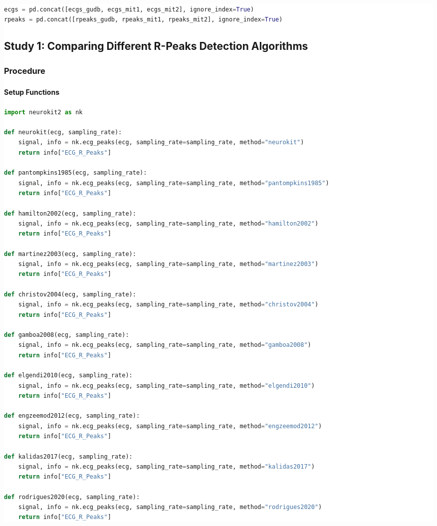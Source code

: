 ``` python
ecgs = pd.concat([ecgs_gudb, ecgs_mit1, ecgs_mit2], ignore_index=True)
rpeaks = pd.concat([rpeaks_gudb, rpeaks_mit1, rpeaks_mit2], ignore_index=True)
```

## Study 1: Comparing Different R-Peaks Detection Algorithms

### Procedure

#### Setup Functions

``` python
import neurokit2 as nk

def neurokit(ecg, sampling_rate):
    signal, info = nk.ecg_peaks(ecg, sampling_rate=sampling_rate, method="neurokit")
    return info["ECG_R_Peaks"]

def pantompkins1985(ecg, sampling_rate):
    signal, info = nk.ecg_peaks(ecg, sampling_rate=sampling_rate, method="pantompkins1985")
    return info["ECG_R_Peaks"]
    
def hamilton2002(ecg, sampling_rate):
    signal, info = nk.ecg_peaks(ecg, sampling_rate=sampling_rate, method="hamilton2002")
    return info["ECG_R_Peaks"]
    
def martinez2003(ecg, sampling_rate):
    signal, info = nk.ecg_peaks(ecg, sampling_rate=sampling_rate, method="martinez2003")
    return info["ECG_R_Peaks"]
    
def christov2004(ecg, sampling_rate):
    signal, info = nk.ecg_peaks(ecg, sampling_rate=sampling_rate, method="christov2004")
    return info["ECG_R_Peaks"]
    
def gamboa2008(ecg, sampling_rate):
    signal, info = nk.ecg_peaks(ecg, sampling_rate=sampling_rate, method="gamboa2008")
    return info["ECG_R_Peaks"]

def elgendi2010(ecg, sampling_rate):
    signal, info = nk.ecg_peaks(ecg, sampling_rate=sampling_rate, method="elgendi2010")
    return info["ECG_R_Peaks"]
    
def engzeemod2012(ecg, sampling_rate):
    signal, info = nk.ecg_peaks(ecg, sampling_rate=sampling_rate, method="engzeemod2012")
    return info["ECG_R_Peaks"]
    
def kalidas2017(ecg, sampling_rate):
    signal, info = nk.ecg_peaks(ecg, sampling_rate=sampling_rate, method="kalidas2017")
    return info["ECG_R_Peaks"]
    
def rodrigues2020(ecg, sampling_rate):
    signal, info = nk.ecg_peaks(ecg, sampling_rate=sampling_rate, method="rodrigues2020")
    return info["ECG_R_Peaks"]
```
